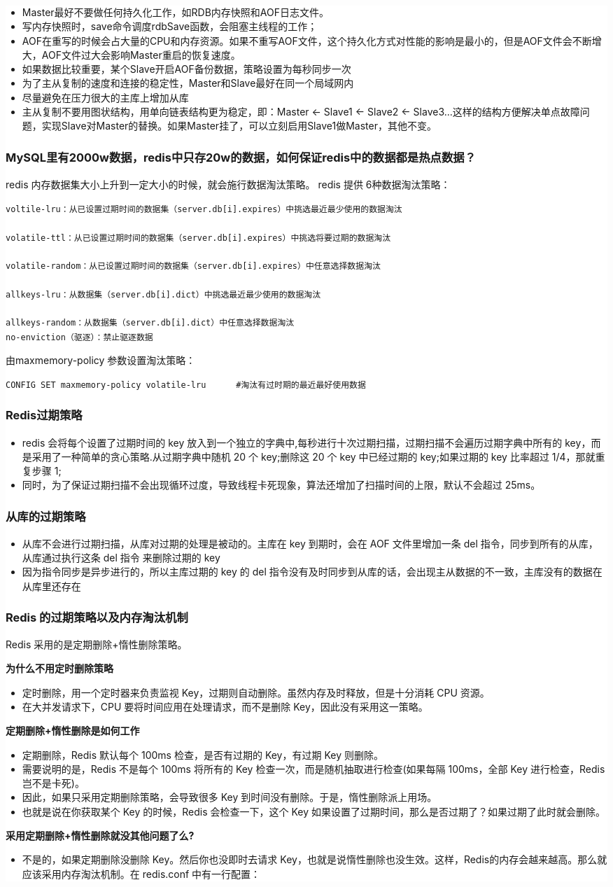- Master最好不要做任何持久化工作，如RDB内存快照和AOF日志文件。
- 写内存快照时，save命令调度rdbSave函数，会阻塞主线程的工作；
- AOF在重写的时候会占大量的CPU和内存资源。如果不重写AOF文件，这个持久化方式对性能的影响是最小的，但是AOF文件会不断增大，AOF文件过大会影响Master重启的恢复速度。
- 如果数据比较重要，某个Slave开启AOF备份数据，策略设置为每秒同步一次
- 为了主从复制的速度和连接的稳定性，Master和Slave最好在同一个局域网内
- 尽量避免在压力很大的主库上增加从库
- 主从复制不要用图状结构，用单向链表结构更为稳定，即：Master <- Slave1 <- Slave2 <- Slave3...这样的结构方便解决单点故障问题，实现Slave对Master的替换。如果Master挂了，可以立刻启用Slave1做Master，其他不变。

### MySQL里有2000w数据，redis中只存20w的数据，如何保证redis中的数据都是热点数据？

redis 内存数据集大小上升到一定大小的时候，就会施行数据淘汰策略。
redis 提供 6种数据淘汰策略：

    voltile-lru：从已设置过期时间的数据集（server.db[i].expires）中挑选最近最少使用的数据淘汰
    
    volatile-ttl：从已设置过期时间的数据集（server.db[i].expires）中挑选将要过期的数据淘汰
    
    volatile-random：从已设置过期时间的数据集（server.db[i].expires）中任意选择数据淘汰
    
    allkeys-lru：从数据集（server.db[i].dict）中挑选最近最少使用的数据淘汰
    
    allkeys-random：从数据集（server.db[i].dict）中任意选择数据淘汰
    no-enviction（驱逐）：禁止驱逐数据

由maxmemory-policy 参数设置淘汰策略：

    CONFIG SET maxmemory-policy volatile-lru      #淘汰有过时期的最近最好使用数据

  ### Redis过期策略

  * redis 会将每个设置了过期时间的 key 放入到一个独立的字典中,每秒进行十次过期扫描，过期扫描不会遍历过期字典中所有的 key，而是采用了一种简单的贪心策略.从过期字典中随机 20 个 key;删除这 20 个 key 中已经过期的 key;如果过期的 key 比率超过 1/4，那就重复步骤 1;
  * 同时，为了保证过期扫描不会出现循环过度，导致线程卡死现象，算法还增加了扫描时间的上限，默认不会超过 25ms。

  ### 从库的过期策略

  * 从库不会进行过期扫描，从库对过期的处理是被动的。主库在 key 到期时，会在 AOF 文件里增加一条 del 指令，同步到所有的从库，从库通过执行这条 del 指令 来删除过期的 key
  * 因为指令同步是异步进行的，所以主库过期的 key 的 del 指令没有及时同步到从库的话，会出现主从数据的不一致，主库没有的数据在从库里还存在

### Redis 的过期策略以及内存淘汰机制
Redis 采用的是定期删除+惰性删除策略。

 **为什么不用定时删除策略** 
- 定时删除，用一个定时器来负责监视 Key，过期则自动删除。虽然内存及时释放，但是十分消耗 CPU 资源。
- 在大并发请求下，CPU 要将时间应用在处理请求，而不是删除 Key，因此没有采用这一策略。

 **定期删除+惰性删除是如何工作** 
- 定期删除，Redis 默认每个 100ms 检查，是否有过期的 Key，有过期 Key 则删除。
- 需要说明的是，Redis 不是每个 100ms 将所有的 Key 检查一次，而是随机抽取进行检查(如果每隔 100ms，全部 Key 进行检查，Redis 岂不是卡死)。
- 因此，如果只采用定期删除策略，会导致很多 Key 到时间没有删除。于是，惰性删除派上用场。
- 也就是说在你获取某个 Key 的时候，Redis 会检查一下，这个 Key 如果设置了过期时间，那么是否过期了？如果过期了此时就会删除。

 **采用定期删除+惰性删除就没其他问题了么?** 
- 不是的，如果定期删除没删除 Key。然后你也没即时去请求 Key，也就是说惰性删除也没生效。这样，Redis的内存会越来越高。那么就应该采用内存淘汰机制。在 redis.conf 中有一行配置：
